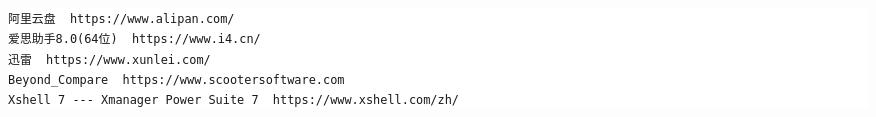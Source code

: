 ```
阿里云盘  https://www.alipan.com/
爱思助手8.0(64位)  https://www.i4.cn/
迅雷  https://www.xunlei.com/
Beyond_Compare  https://www.scootersoftware.com
Xshell 7 --- Xmanager Power Suite 7  https://www.xshell.com/zh/
```







